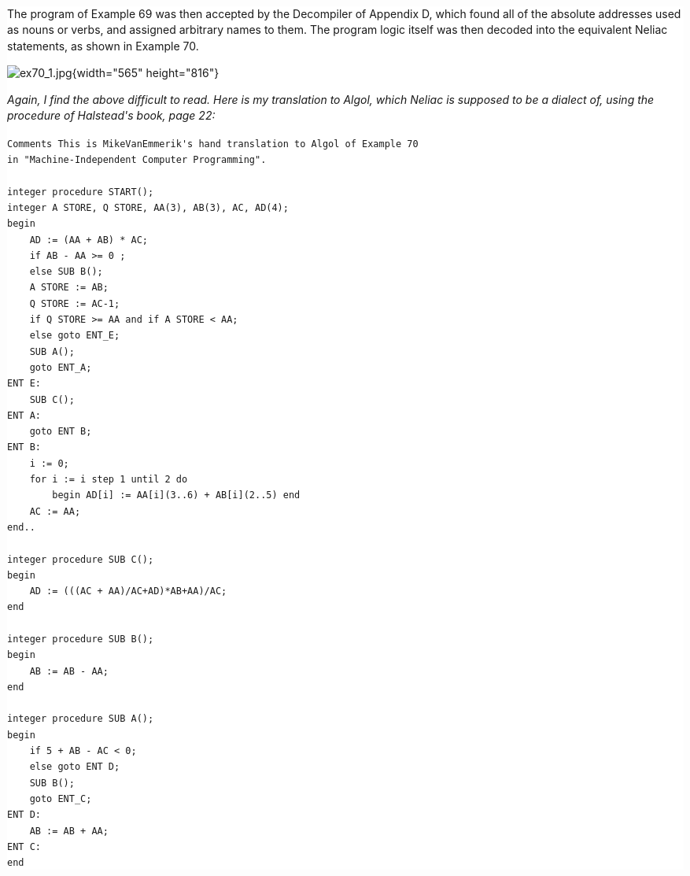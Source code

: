 
The program of Example 69 was then accepted by the Decompiler of
Appendix D, which found all of the absolute addresses used as nouns or
verbs, and assigned arbitrary names to them. The program logic itself
was then decoded into the equivalent Neliac statements, as shown in
Example 70.

![ex70\_1.jpg](../pub/Transform/DNeliacExample69/ex70_1.jpg){width="565"
height="816"}

*Again, I find the above difficult to read. Here is my translation to
Algol,* *which Neliac is supposed to be a dialect of, using the
procedure of Halstead\'s* *book, page 22:*

    Comments This is MikeVanEmmerik's hand translation to Algol of Example 70
    in "Machine-Independent Computer Programming".

    integer procedure START();
    integer A STORE, Q STORE, AA(3), AB(3), AC, AD(4);
    begin
        AD := (AA + AB) * AC;
        if AB - AA >= 0 ;
        else SUB B();
        A STORE := AB;
        Q STORE := AC-1;
        if Q STORE >= AA and if A STORE < AA;
        else goto ENT_E;
        SUB A();
        goto ENT_A;
    ENT E:
        SUB C();
    ENT A:
        goto ENT B;
    ENT B:
        i := 0;
        for i := i step 1 until 2 do
            begin AD[i] := AA[i](3..6) + AB[i](2..5) end
        AC := AA;
    end..

    integer procedure SUB C();
    begin
        AD := (((AC + AA)/AC+AD)*AB+AA)/AC;
    end

    integer procedure SUB B();
    begin
        AB := AB - AA;
    end

    integer procedure SUB A();
    begin
        if 5 + AB - AC < 0;
        else goto ENT D;
        SUB B();
        goto ENT_C;
    ENT D:
        AB := AB + AA;
    ENT C:
    end
